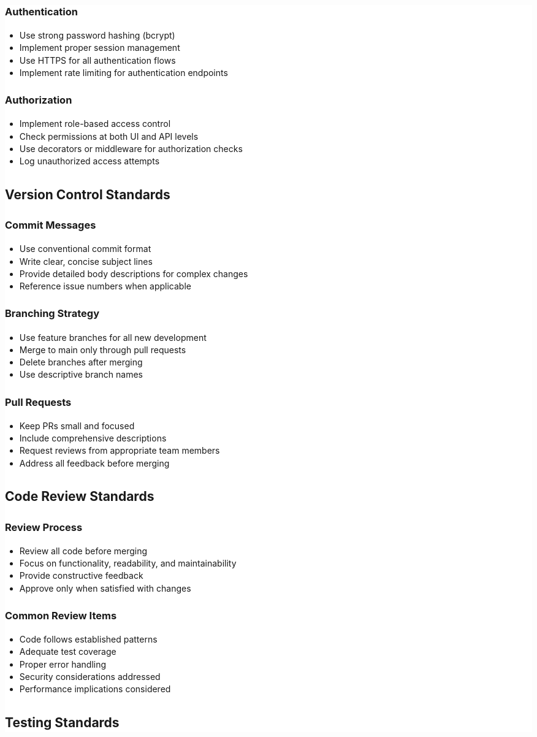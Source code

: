 ### Authentication
- Use strong password hashing (bcrypt)
- Implement proper session management
- Use HTTPS for all authentication flows
- Implement rate limiting for authentication endpoints

### Authorization
- Implement role-based access control
- Check permissions at both UI and API levels
- Use decorators or middleware for authorization checks
- Log unauthorized access attempts

## Version Control Standards

### Commit Messages
- Use conventional commit format
- Write clear, concise subject lines
- Provide detailed body descriptions for complex changes
- Reference issue numbers when applicable

### Branching Strategy
- Use feature branches for all new development
- Merge to main only through pull requests
- Delete branches after merging
- Use descriptive branch names

### Pull Requests
- Keep PRs small and focused
- Include comprehensive descriptions
- Request reviews from appropriate team members
- Address all feedback before merging

## Code Review Standards

### Review Process
- Review all code before merging
- Focus on functionality, readability, and maintainability
- Provide constructive feedback
- Approve only when satisfied with changes

### Common Review Items
- Code follows established patterns
- Adequate test coverage
- Proper error handling
- Security considerations addressed
- Performance implications considered

## Testing Standards
